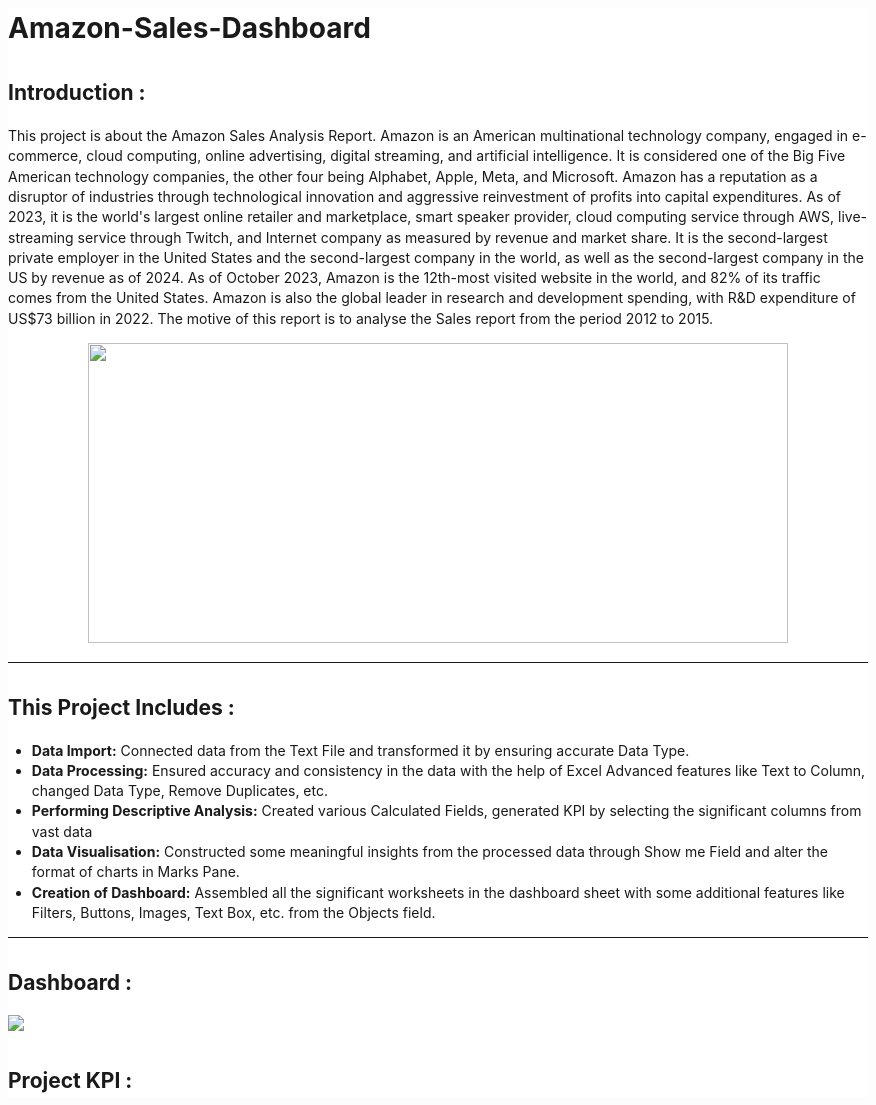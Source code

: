 # Amazon-Sales-Dashboard

## Introduction :

This project is about the Amazon Sales Analysis Report. Amazon is an American multinational technology company, engaged in e-commerce, cloud computing, online advertising, digital streaming, and artificial intelligence. It is considered one of the Big Five American technology companies, the other four being Alphabet, Apple, Meta, and Microsoft. Amazon has a reputation as a disruptor of industries through technological innovation and aggressive reinvestment of profits into capital expenditures. As of 2023, it is the world's largest online retailer and marketplace, smart speaker provider, cloud computing service through AWS, live-streaming service through Twitch, and Internet company as measured by revenue and market share. It is the second-largest private employer in the United States and the second-largest company in the world, as well as the second-largest company in the US by revenue as of 2024. As of October 2023, Amazon is the 12th-most visited website in the world, and 82% of its traffic comes from the United States. Amazon is also the global leader in research and development spending, with R&D expenditure of US$73 billion in 2022. The motive of this report is to analyse the Sales report from the period 2012 to 2015. 

<p align="center">
<a><img src="https://github.com/Ritika821/Amazon-Sales-Tableau-Dashboard/blob/main/Graphs/Amazon.png" width="700" height="300">
</a></p>

----------------------------------------------------------------------------------------------------------------------------------------------------------------


## This Project Includes :

- **Data Import:** Connected data from the Text File and transformed it by ensuring accurate Data Type.
- **Data Processing:** Ensured accuracy and consistency in the data with the help of Excel Advanced features like Text to Column, changed Data Type, Remove Duplicates, etc.
- **Performing Descriptive Analysis:** Created various Calculated Fields, generated KPI by selecting the significant columns from vast data
- **Data Visualisation:** Constructed some meaningful insights from the processed data through Show me Field and alter the format of charts in Marks Pane.
- **Creation of Dashboard:** Assembled all the significant worksheets in the dashboard sheet with some additional features like Filters, Buttons, Images, Text Box, etc. from the Objects field.

----------------------------------------------------------------------------------------------------------------------------------------------------------------


## Dashboard :

<p>
    <a href="https://public.tableau.com/views/TableauDashboard3_17288850282450/Overview?:showVizHome=no&:embed=true"><img src="https://github.com/Ritika821/Amazon-Sales-Tableau-Dashboard/blob/main/Graphs/Dashboard.png"/>
    </a>
</p>


## Project KPI :
